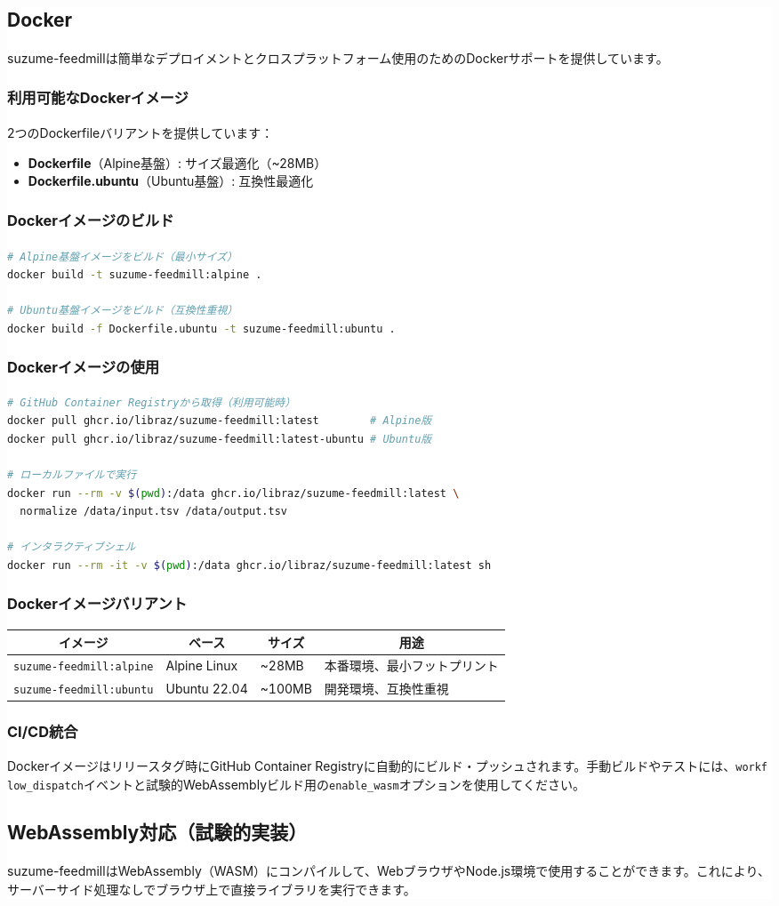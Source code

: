 ## Docker

suzume-feedmillは簡単なデプロイメントとクロスプラットフォーム使用のためのDockerサポートを提供しています。

### 利用可能なDockerイメージ

2つのDockerfileバリアントを提供しています：

- **Dockerfile**（Alpine基盤）: サイズ最適化（~28MB）
- **Dockerfile.ubuntu**（Ubuntu基盤）: 互換性最適化

### Dockerイメージのビルド

```bash
# Alpine基盤イメージをビルド（最小サイズ）
docker build -t suzume-feedmill:alpine .

# Ubuntu基盤イメージをビルド（互換性重視）
docker build -f Dockerfile.ubuntu -t suzume-feedmill:ubuntu .
```

### Dockerイメージの使用

```bash
# GitHub Container Registryから取得（利用可能時）
docker pull ghcr.io/libraz/suzume-feedmill:latest        # Alpine版
docker pull ghcr.io/libraz/suzume-feedmill:latest-ubuntu # Ubuntu版

# ローカルファイルで実行
docker run --rm -v $(pwd):/data ghcr.io/libraz/suzume-feedmill:latest \
  normalize /data/input.tsv /data/output.tsv

# インタラクティブシェル
docker run --rm -it -v $(pwd):/data ghcr.io/libraz/suzume-feedmill:latest sh
```

### Dockerイメージバリアント

| イメージ | ベース | サイズ | 用途 |
|---------|--------|--------|------|
| `suzume-feedmill:alpine` | Alpine Linux | ~28MB | 本番環境、最小フットプリント |
| `suzume-feedmill:ubuntu` | Ubuntu 22.04 | ~100MB | 開発環境、互換性重視 |

### CI/CD統合

Dockerイメージはリリースタグ時にGitHub Container Registryに自動的にビルド・プッシュされます。手動ビルドやテストには、`workflow_dispatch`イベントと試験的WebAssemblyビルド用の`enable_wasm`オプションを使用してください。

## WebAssembly対応（試験的実装）

suzume-feedmillはWebAssembly（WASM）にコンパイルして、WebブラウザやNode.js環境で使用することができます。これにより、サーバーサイド処理なしでブラウザ上で直接ライブラリを実行できます。
